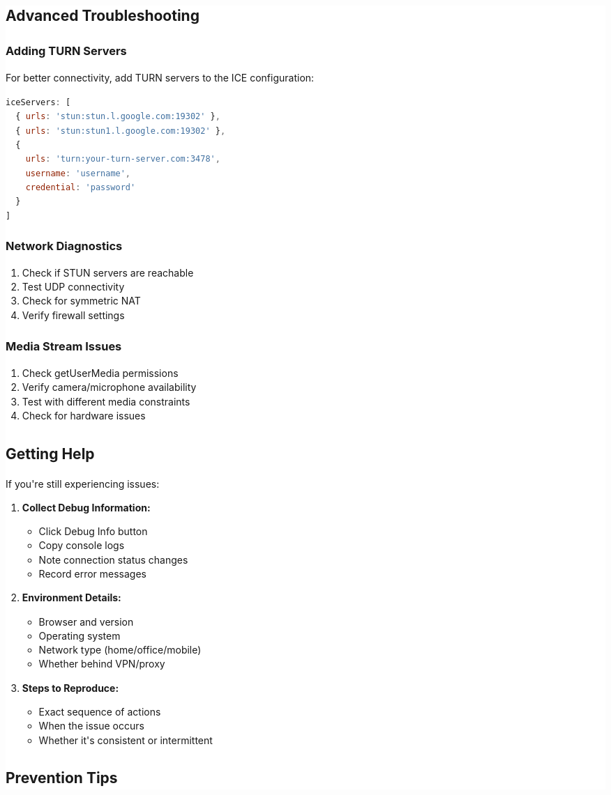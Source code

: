 ## Advanced Troubleshooting

### Adding TURN Servers
For better connectivity, add TURN servers to the ICE configuration:

```javascript
iceServers: [
  { urls: 'stun:stun.l.google.com:19302' },
  { urls: 'stun:stun1.l.google.com:19302' },
  {
    urls: 'turn:your-turn-server.com:3478',
    username: 'username',
    credential: 'password'
  }
]
```

### Network Diagnostics
1. Check if STUN servers are reachable
2. Test UDP connectivity
3. Check for symmetric NAT
4. Verify firewall settings

### Media Stream Issues
1. Check getUserMedia permissions
2. Verify camera/microphone availability
3. Test with different media constraints
4. Check for hardware issues

## Getting Help

If you're still experiencing issues:

1. **Collect Debug Information:**
   - Click Debug Info button
   - Copy console logs
   - Note connection status changes
   - Record error messages

2. **Environment Details:**
   - Browser and version
   - Operating system
   - Network type (home/office/mobile)
   - Whether behind VPN/proxy

3. **Steps to Reproduce:**
   - Exact sequence of actions
   - When the issue occurs
   - Whether it's consistent or intermittent

## Prevention Tips
